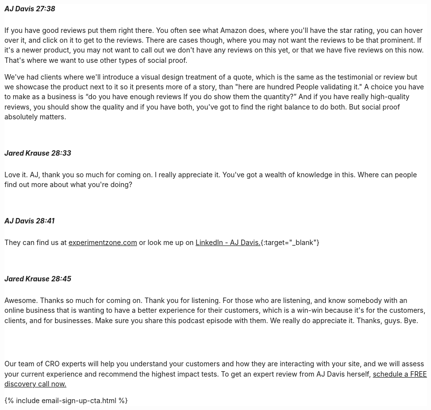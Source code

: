 
##### **AJ Davis  27:38**

If you have good reviews put them right there. You often see what Amazon does, where you'll have the star rating, you can hover over it, and click on it to get to the reviews. There are cases though, where you may not want the reviews to be that prominent. If it's a newer product, you may not want to call out we don't have any reviews on this yet, or that we have five reviews on this now. That's where we want to use other types of social proof.

We've had clients where we'll introduce a visual design treatment of a quote, which is the same as the testimonial or review but we showcase the product next to it so it presents more of a story, than "here are hundred People validating it." A choice you have to make as a business is “do you have enough reviews If you do show them the quantity?” And if you have really high-quality reviews, you should show the quality and if you have both, you've got to find the right balance to do both. But social proof absolutely matters.

<br/>


##### **Jared Krause  28:33**

Love it. AJ, thank you so much for coming on. I really appreciate it. You've got a wealth of knowledge in this. Where can people find out more about what you're doing?

<br/>


##### **AJ Davis  28:41**

They can find us at [experimentzone.com](https://experimentzone.com/) or look me up on [LinkedIn - AJ Davis.](https://www.linkedin.com/in/ajdavisatx){:target="\_blank"}

<br/>


##### **Jared Krause  28:45**

Awesome. Thanks so much for coming on. Thank you for listening. For those who are listening, and know somebody with an online business that is wanting to have a better experience for their customers, which is a win-win because it's for the customers, clients, and for businesses. Make sure you share this podcast episode with them. We really do appreciate it. Thanks, guys. Bye.

<br> <br/>

Our team of CRO experts will help you understand your customers and how they are interacting with your site, and we will assess your current experience and recommend the highest impact tests. To get an expert review from AJ Davis herself, [schedule a FREE discovery call now.](https://experimentzone.com/services/conversion-strategy-and-testing/#sign-up-form)



{% include email-sign-up-cta.html %}

